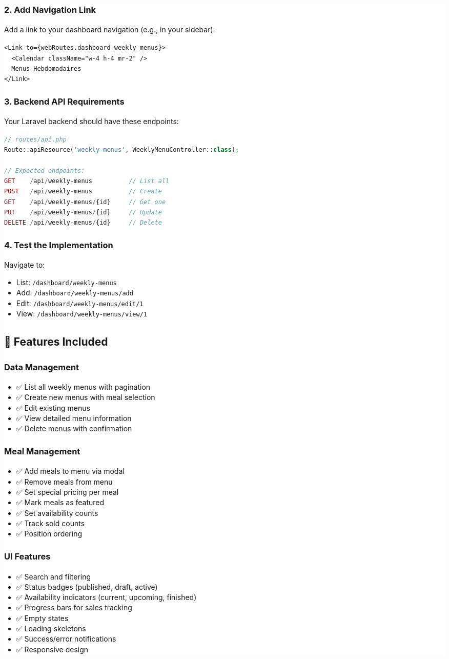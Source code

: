 ### 2. Add Navigation Link
Add a link to your dashboard navigation (e.g., in your sidebar):

```tsx
<Link to={webRoutes.dashboard_weekly_menus}>
  <Calendar className="w-4 h-4 mr-2" />
  Menus Hebdomadaires
</Link>
```

### 3. Backend API Requirements
Your Laravel backend should have these endpoints:

```php
// routes/api.php
Route::apiResource('weekly-menus', WeeklyMenuController::class);

// Expected endpoints:
GET    /api/weekly-menus          // List all
POST   /api/weekly-menus          // Create
GET    /api/weekly-menus/{id}     // Get one
PUT    /api/weekly-menus/{id}     // Update
DELETE /api/weekly-menus/{id}     // Delete
```

### 4. Test the Implementation
Navigate to:
- List: `/dashboard/weekly-menus`
- Add: `/dashboard/weekly-menus/add`
- Edit: `/dashboard/weekly-menus/edit/1`
- View: `/dashboard/weekly-menus/view/1`

## 🎨 Features Included

### Data Management
- ✅ List all weekly menus with pagination
- ✅ Create new menus with meal selection
- ✅ Edit existing menus
- ✅ View detailed menu information
- ✅ Delete menus with confirmation

### Meal Management
- ✅ Add meals to menu via modal
- ✅ Remove meals from menu
- ✅ Set special pricing per meal
- ✅ Mark meals as featured
- ✅ Set availability counts
- ✅ Track sold counts
- ✅ Position ordering

### UI Features
- ✅ Search and filtering
- ✅ Status badges (published, draft, active)
- ✅ Availability indicators (current, upcoming, finished)
- ✅ Progress bars for sales tracking
- ✅ Empty states
- ✅ Loading skeletons
- ✅ Success/error notifications
- ✅ Responsive design
